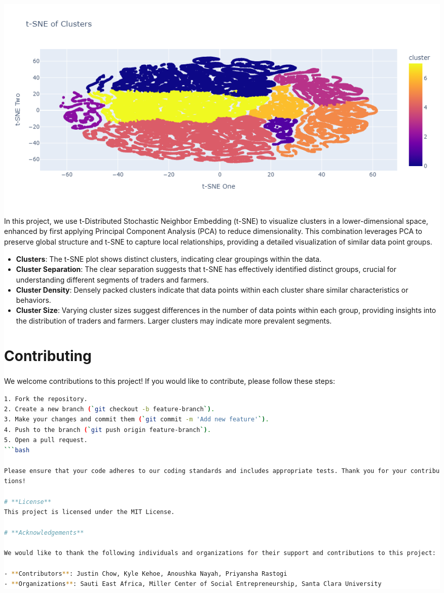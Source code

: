 ![t-SNE of clusters](t-SNE_of_clusters.png)

In this project, we use t-Distributed Stochastic Neighbor Embedding (t-SNE) to visualize clusters in a lower-dimensional space, enhanced by first applying Principal Component Analysis (PCA) to reduce dimensionality. This combination leverages PCA to preserve global structure and t-SNE to capture local relationships, providing a detailed visualization of similar data point groups.

- **Clusters**: The t-SNE plot shows distinct clusters, indicating clear groupings within the data.
- **Cluster Separation**: The clear separation suggests that t-SNE has effectively identified distinct groups, crucial for understanding different segments of traders and farmers.
- **Cluster Density**: Densely packed clusters indicate that data points within each cluster share similar characteristics or behaviors.
- **Cluster Size**: Varying cluster sizes suggest differences in the number of data points within each group, providing insights into the distribution of traders and farmers. Larger clusters may indicate more prevalent segments.

# **Contributing**

We welcome contributions to this project! If you would like to contribute, please follow these steps:

```bash
1. Fork the repository.
2. Create a new branch (`git checkout -b feature-branch`).
3. Make your changes and commit them (`git commit -m 'Add new feature'`).
4. Push to the branch (`git push origin feature-branch`).
5. Open a pull request.
```bash

Please ensure that your code adheres to our coding standards and includes appropriate tests. Thank you for your contributions!

# **License**
This project is licensed under the MIT License.

# **Acknowledgements**

We would like to thank the following individuals and organizations for their support and contributions to this project:

- **Contributors**: Justin Chow, Kyle Kehoe, Anoushka Nayah, Priyansha Rastogi
- **Organizations**: Sauti East Africa, Miller Center of Social Entrepreneurship, Santa Clara University
```